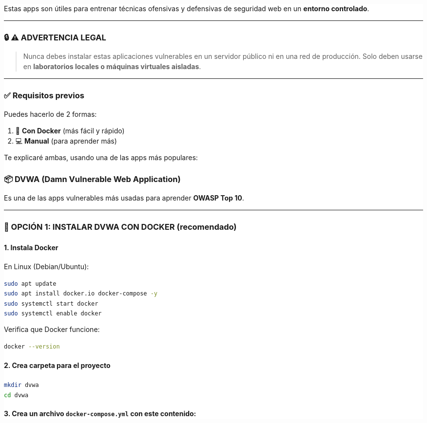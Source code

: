 Estas apps son útiles para entrenar técnicas ofensivas y defensivas de seguridad web en un **entorno controlado**.

---

### 🔒 ⚠️ ADVERTENCIA LEGAL

> Nunca debes instalar estas aplicaciones vulnerables en un servidor público ni en una red de producción.
> Solo deben usarse en **laboratorios locales o máquinas virtuales aisladas**.

---

### ✅ Requisitos previos

Puedes hacerlo de 2 formas:

1. 🐳 **Con Docker** (más fácil y rápido)
2. 💻 **Manual** (para aprender más)

Te explicaré ambas, usando una de las apps más populares:

### 📦 DVWA (Damn Vulnerable Web Application)

Es una de las apps vulnerables más usadas para aprender **OWASP Top 10**.

---

### 🔁 OPCIÓN 1: INSTALAR DVWA CON DOCKER (recomendado)

#### 1. Instala Docker

En Linux (Debian/Ubuntu):

```bash
sudo apt update
sudo apt install docker.io docker-compose -y
sudo systemctl start docker
sudo systemctl enable docker
```

Verifica que Docker funcione:

```bash
docker --version
```

#### 2. Crea carpeta para el proyecto

```bash
mkdir dvwa
cd dvwa
```

#### 3. Crea un archivo `docker-compose.yml` con este contenido:
